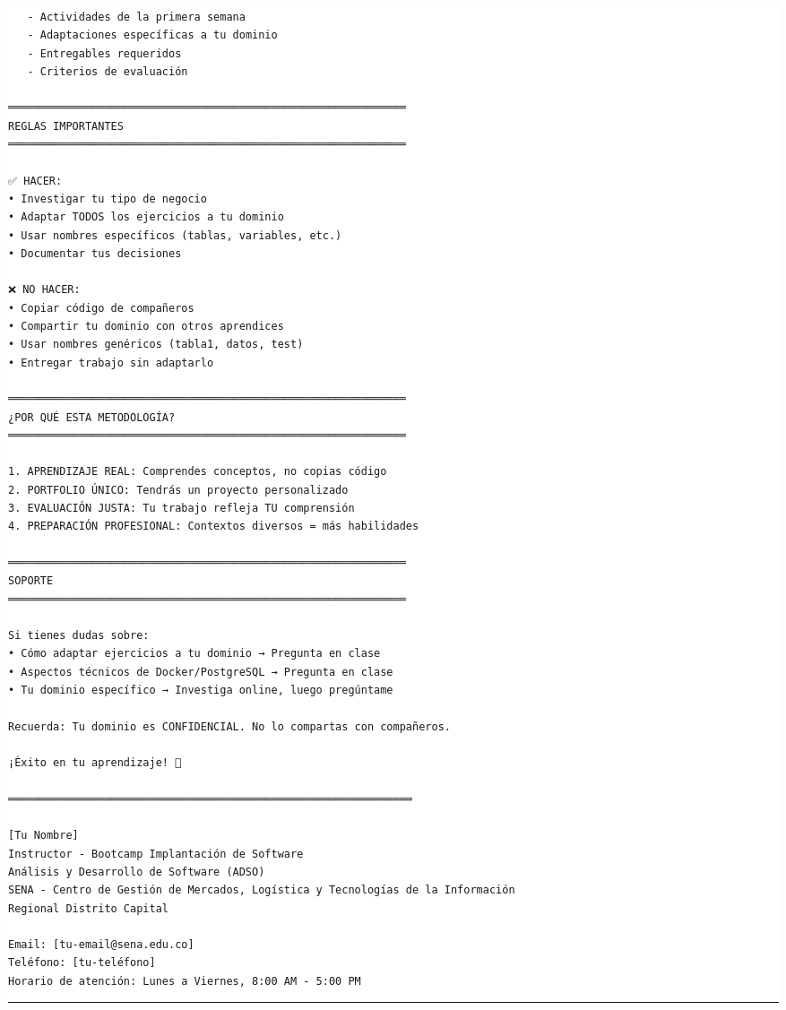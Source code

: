 ```
   - Actividades de la primera semana
   - Adaptaciones específicas a tu dominio
   - Entregables requeridos
   - Criterios de evaluación

══════════════════════════════════════════════════════════════
REGLAS IMPORTANTES
══════════════════════════════════════════════════════════════

✅ HACER:
• Investigar tu tipo de negocio
• Adaptar TODOS los ejercicios a tu dominio
• Usar nombres específicos (tablas, variables, etc.)
• Documentar tus decisiones

❌ NO HACER:
• Copiar código de compañeros
• Compartir tu dominio con otros aprendices
• Usar nombres genéricos (tabla1, datos, test)
• Entregar trabajo sin adaptarlo

══════════════════════════════════════════════════════════════
¿POR QUÉ ESTA METODOLOGÍA?
══════════════════════════════════════════════════════════════

1. APRENDIZAJE REAL: Comprendes conceptos, no copias código
2. PORTFOLIO ÚNICO: Tendrás un proyecto personalizado
3. EVALUACIÓN JUSTA: Tu trabajo refleja TU comprensión
4. PREPARACIÓN PROFESIONAL: Contextos diversos = más habilidades

══════════════════════════════════════════════════════════════
SOPORTE
══════════════════════════════════════════════════════════════

Si tienes dudas sobre:
• Cómo adaptar ejercicios a tu dominio → Pregunta en clase
• Aspectos técnicos de Docker/PostgreSQL → Pregunta en clase
• Tu dominio específico → Investiga online, luego pregúntame

Recuerda: Tu dominio es CONFIDENCIAL. No lo compartas con compañeros.

¡Éxito en tu aprendizaje! 🚀

═══════════════════════════════════════════════════════════════

[Tu Nombre]
Instructor - Bootcamp Implantación de Software
Análisis y Desarrollo de Software (ADSO)
SENA - Centro de Gestión de Mercados, Logística y Tecnologías de la Información
Regional Distrito Capital

Email: [tu-email@sena.edu.co]
Teléfono: [tu-teléfono]
Horario de atención: Lunes a Viernes, 8:00 AM - 5:00 PM
```

---